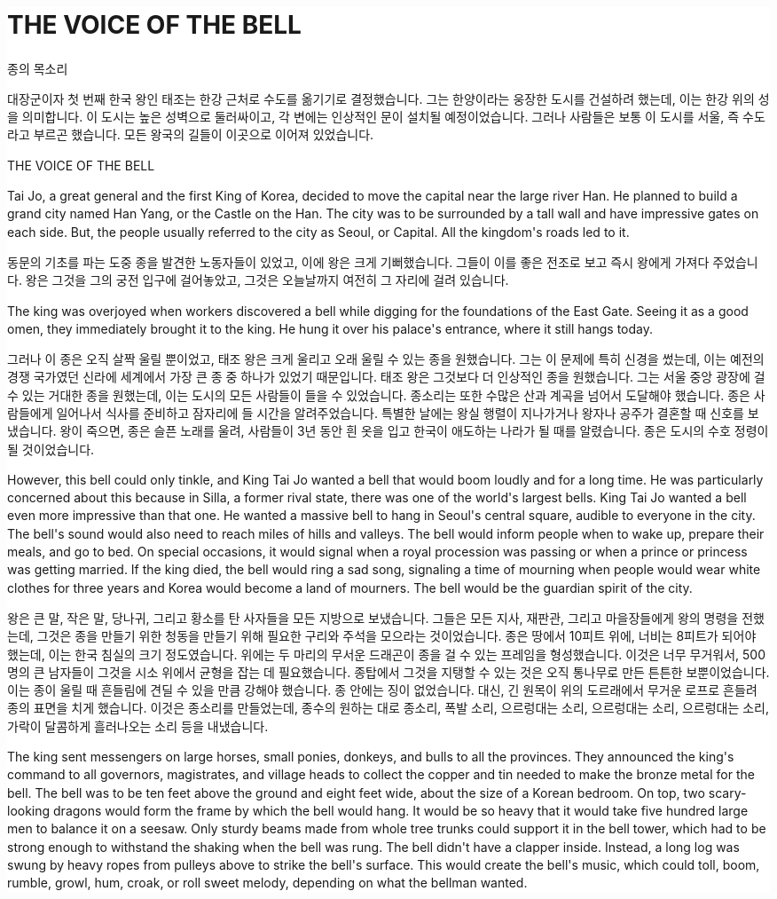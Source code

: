 # THE VOICE OF THE BELL

종의 목소리

대장군이자 첫 번째 한국 왕인 태조는 한강 근처로 수도를 옮기기로 결정했습니다. 그는 한양이라는 웅장한 도시를 건설하려 했는데, 이는 한강 위의 성을 의미합니다. 이 도시는 높은 성벽으로 둘러싸이고, 각 변에는 인상적인 문이 설치될 예정이었습니다. 그러나 사람들은 보통 이 도시를 서울, 즉 수도라고 부르곤 했습니다. 모든 왕국의 길들이 이곳으로 이어져 있었습니다.

THE VOICE OF THE BELL

Tai Jo, a great general and the first King of Korea, decided to move the capital near the large river Han. He planned to build a grand city named Han Yang, or the Castle on the Han. The city was to be surrounded by a tall wall and have impressive gates on each side. But, the people usually referred to the city as Seoul, or Capital. All the kingdom's roads led to it.

동문의 기초를 파는 도중 종을 발견한 노동자들이 있었고, 이에 왕은 크게 기뻐했습니다. 그들이 이를 좋은 전조로 보고 즉시 왕에게 가져다 주었습니다. 왕은 그것을 그의 궁전 입구에 걸어놓았고, 그것은 오늘날까지 여전히 그 자리에 걸려 있습니다.

The king was overjoyed when workers discovered a bell while digging for the foundations of the East Gate. Seeing it as a good omen, they immediately brought it to the king. He hung it over his palace's entrance, where it still hangs today.

그러나 이 종은 오직 살짝 울릴 뿐이었고, 태조 왕은 크게 울리고 오래 울릴 수 있는 종을 원했습니다. 그는 이 문제에 특히 신경을 썼는데, 이는 예전의 경쟁 국가였던 신라에 세계에서 가장 큰 종 중 하나가 있었기 때문입니다. 태조 왕은 그것보다 더 인상적인 종을 원했습니다. 그는 서울 중앙 광장에 걸 수 있는 거대한 종을 원했는데, 이는 도시의 모든 사람들이 들을 수 있었습니다. 종소리는 또한 수많은 산과 계곡을 넘어서 도달해야 했습니다. 종은 사람들에게 일어나서 식사를 준비하고 잠자리에 들 시간을 알려주었습니다. 특별한 날에는 왕실 행렬이 지나가거나 왕자나 공주가 결혼할 때 신호를 보냈습니다. 왕이 죽으면, 종은 슬픈 노래를 울려, 사람들이 3년 동안 흰 옷을 입고 한국이 애도하는 나라가 될 때를 알렸습니다. 종은 도시의 수호 정령이 될 것이었습니다.

However, this bell could only tinkle, and King Tai Jo wanted a bell that would boom loudly and for a long time. He was particularly concerned about this because in Silla, a former rival state, there was one of the world's largest bells. King Tai Jo wanted a bell even more impressive than that one. He wanted a massive bell to hang in Seoul's central square, audible to everyone in the city. The bell's sound would also need to reach miles of hills and valleys. The bell would inform people when to wake up, prepare their meals, and go to bed. On special occasions, it would signal when a royal procession was passing or when a prince or princess was getting married. If the king died, the bell would ring a sad song, signaling a time of mourning when people would wear white clothes for three years and Korea would become a land of mourners. The bell would be the guardian spirit of the city.

왕은 큰 말, 작은 말, 당나귀, 그리고 황소를 탄 사자들을 모든 지방으로 보냈습니다. 그들은 모든 지사, 재판관, 그리고 마을장들에게 왕의 명령을 전했는데, 그것은 종을 만들기 위한 청동을 만들기 위해 필요한 구리와 주석을 모으라는 것이었습니다. 종은 땅에서 10피트 위에, 너비는 8피트가 되어야 했는데, 이는 한국 침실의 크기 정도였습니다. 위에는 두 마리의 무서운 드래곤이 종을 걸 수 있는 프레임을 형성했습니다. 이것은 너무 무거워서, 500명의 큰 남자들이 그것을 시소 위에서 균형을 잡는 데 필요했습니다. 종탑에서 그것을 지탱할 수 있는 것은 오직 통나무로 만든 튼튼한 보뿐이었습니다. 이는 종이 울릴 때 흔들림에 견딜 수 있을 만큼 강해야 했습니다. 종 안에는 징이 없었습니다. 대신, 긴 원목이 위의 도르래에서 무거운 로프로 흔들려 종의 표면을 치게 했습니다. 이것은 종소리를 만들었는데, 종수의 원하는 대로 종소리, 폭발 소리, 으르렁대는 소리, 으르렁대는 소리, 으르렁대는 소리, 가락이 달콤하게 흘러나오는 소리 등을 내냈습니다.

The king sent messengers on large horses, small ponies, donkeys, and bulls to all the provinces. They announced the king's command to all governors, magistrates, and village heads to collect the copper and tin needed to make the bronze metal for the bell. The bell was to be ten feet above the ground and eight feet wide, about the size of a Korean bedroom. On top, two scary-looking dragons would form the frame by which the bell would hang. It would be so heavy that it would take five hundred large men to balance it on a seesaw. Only sturdy beams made from whole tree trunks could support it in the bell tower, which had to be strong enough to withstand the shaking when the bell was rung. The bell didn't have a clapper inside. Instead, a long log was swung by heavy ropes from pulleys above to strike the bell's surface. This would create the bell's music, which could toll, boom, rumble, growl, hum, croak, or roll sweet melody, depending on what the bellman wanted.

